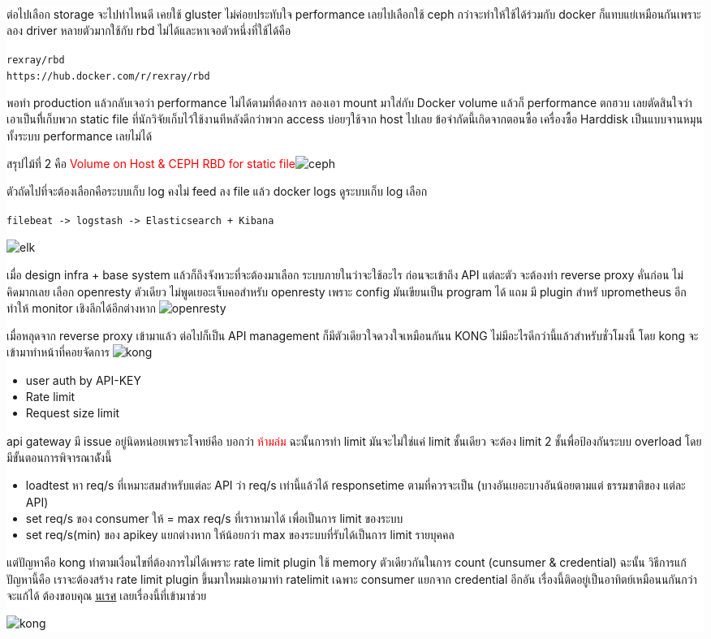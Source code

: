 ต่อไปเลือก storage จะไปท่าไหนดี เคยใช้ gluster ไม่ค่อยประทับใจ performance เลยไปเลือกใช้ ceph 
กว่าจะทำให้ใช้ได้ร่วมกับ docker ก็แทบแย่เหมือนกันเพราะลอง driver หลายตัวมากใช้กับ rbd ไม่ได้และหาเจอตัวหนึ่งที่ใช้ได้คือ 
```
rexray/rbd
https://hub.docker.com/r/rexray/rbd
```
พอทำ production แล้วกลับเจอว่า performance ไม่ได้ตามที่ต้องการ
ลองเอา mount มาใส่กับ Docker volume แล้วก็ performance ตกฮวบ เลยตัดสินใจว่า เอาเป็นทีี่เก็บพวก static file ที่นักวิจัยเก็บไว้ใช้งานทีหลังดีกว่าพวก access บ่อยๆใช้จาก host ไปเลย
ข้อจำกัดนี้เกิดจากตอนซื้อ เครื่องซื้อ Harddisk เป็นแบบจานหมุนทั้งระบบ performance เลยไม่ได้  

สรุปไม้ที่ 2 คือ <span style="color:red"> Volume on Host & CEPH RBD for static file</span><img src="/2019/09/ceph.png" alt="ceph" width="100"/>

ตัวถัดไปที่จะต้องเลือกคือระบบเก็บ log คงไม่ feed ลง file แล้ว docker logs ดูระบบเก็บ log เลือก 
```
filebeat -> logstash -> Elasticsearch + Kibana
```
<img src="/2019/09/elk_stack.png" alt="elk" width="500"/>

เมื่อ design infra + base system แล้วก็ถึงจังหวะที่จะต้องมาเลือก ระบบภายในว่าจะใช้อะไร
ก่อนจะเข้าถึง API แต่ละตัว จะต้องทำ reverse proxy คั่นก่อน ไม่คิดมากเลย เลือก openresty ตัวเดียว
ไม่พูดเยอะเจ็บคอสำหรับ openresty เพราะ config มันเขียนเป็น program ได้ แถม มี plugin สำหรั บprometheus อีก
ทำให้ monitor เชิงลึกได้อีกต่างหาก
<img src="/2019/09/openresty.jpeg" alt="openresty" width="200"/>

เมื่อหลุดจาก reverse proxy เข้ามาแล้ว ต่อไปก็เป็น API management ก็มีตัวเดียวใจดวงใจเหมือนกันน KONG ไม่มีอะไรดีกว่านี้แล้วสำหรับชั่วโมงนี้
โดย kong จะเข้ามาทำหน้าที่คอยจัดการ 
<img src="/2019/09/kong.jpg" alt="kong" width="400"/>

- user auth by API-KEY
- Rate limit
- Request size limit


api gateway มี issue อยู่นิดหน่อยเพราะโจทย์คือ บอกว่า <span style="color:red">ห้ามล่ม</span> ฉะนั้นการทำ limit มันจะไม่ใช่แค่ limit ชั้นเดียว
จะต้อง limit 2 ชั้นพื่อป้องกันระบบ overload โดยมีขั้นตอนการพิจารณาดัังนี้

- loadtest หา req/s ที่เหมาะสมสำหรับแต่ละ API ว่า req/s เท่านี้แล้วได้ responsetime ตามที่ควรจะเป็น (บางอันเยอะบางอันน้อยตามแต่ ธรรมขาติของ แต่ละ API)
- set req/s ของ consumer ให้ = max req/s ที่เราหามาได้ เพื่อเป็นการ limit ของระบบ
- set req/s(min) ของ apikey แยกต่างหาก ให้น้อยกว่า max ของระบบที่รับได้เป็นการ limit รายบุคคล

แต่ปัญหาคือ kong ทำตามเงื่อนไขที่ต้องการไม่ได้เพราะ  rate limit plugin ใช้ memory ตัวเดียวกันในการ count  (cunsumer & credential) ฉะนั้น วิธีการแก้ปัญหานี้คือ
เราจะต้องสร้าง rate limit plugin ขึ้นมาใหมม่เอามาทำ ratelimit เฉพาะ consumer แยกจาก credential อีกอัน เรื่องนี้ติดอยู่เป็นอาทิตย์เหมือนนกันกว่าจะแก้ได้ ต้องขอบคุณ  [นเรศ](https://www.facebook.com/koonnarate) เลยเรื่องนี้ที่เข้ามาช่วย

<img src="/2019/09/ratelimit.jpg" alt="kong" width="500"/>
